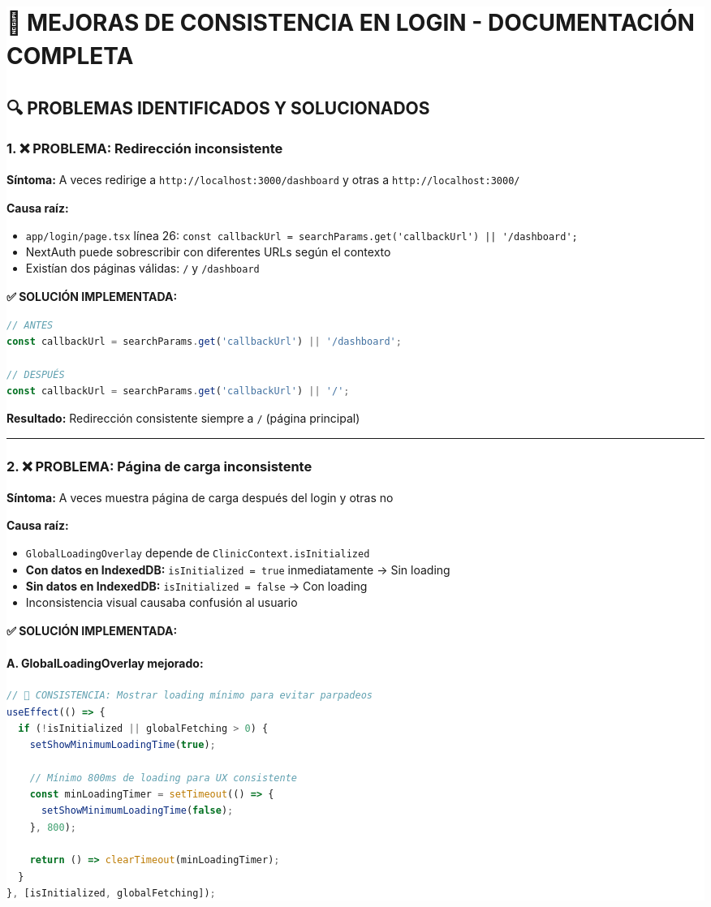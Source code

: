 # 🎯 MEJORAS DE CONSISTENCIA EN LOGIN - DOCUMENTACIÓN COMPLETA

## 🔍 PROBLEMAS IDENTIFICADOS Y SOLUCIONADOS

### **1. ❌ PROBLEMA: Redirección inconsistente**

**Síntoma:** A veces redirige a `http://localhost:3000/dashboard` y otras a `http://localhost:3000/`

**Causa raíz:**
- `app/login/page.tsx` línea 26: `const callbackUrl = searchParams.get('callbackUrl') || '/dashboard';`
- NextAuth puede sobrescribir con diferentes URLs según el contexto
- Existían dos páginas válidas: `/` y `/dashboard`

**✅ SOLUCIÓN IMPLEMENTADA:**
```typescript
// ANTES
const callbackUrl = searchParams.get('callbackUrl') || '/dashboard';

// DESPUÉS  
const callbackUrl = searchParams.get('callbackUrl') || '/';
```

**Resultado:** Redirección consistente siempre a `/` (página principal)

---

### **2. ❌ PROBLEMA: Página de carga inconsistente**

**Síntoma:** A veces muestra página de carga después del login y otras no

**Causa raíz:**
- `GlobalLoadingOverlay` depende de `ClinicContext.isInitialized`
- **Con datos en IndexedDB:** `isInitialized = true` inmediatamente → Sin loading
- **Sin datos en IndexedDB:** `isInitialized = false` → Con loading
- Inconsistencia visual causaba confusión al usuario

**✅ SOLUCIÓN IMPLEMENTADA:**

#### **A. GlobalLoadingOverlay mejorado:**
```typescript
// 🎯 CONSISTENCIA: Mostrar loading mínimo para evitar parpadeos
useEffect(() => {
  if (!isInitialized || globalFetching > 0) {
    setShowMinimumLoadingTime(true);
    
    // Mínimo 800ms de loading para UX consistente
    const minLoadingTimer = setTimeout(() => {
      setShowMinimumLoadingTime(false);
    }, 800);

    return () => clearTimeout(minLoadingTimer);
  }
}, [isInitialized, globalFetching]);
```
